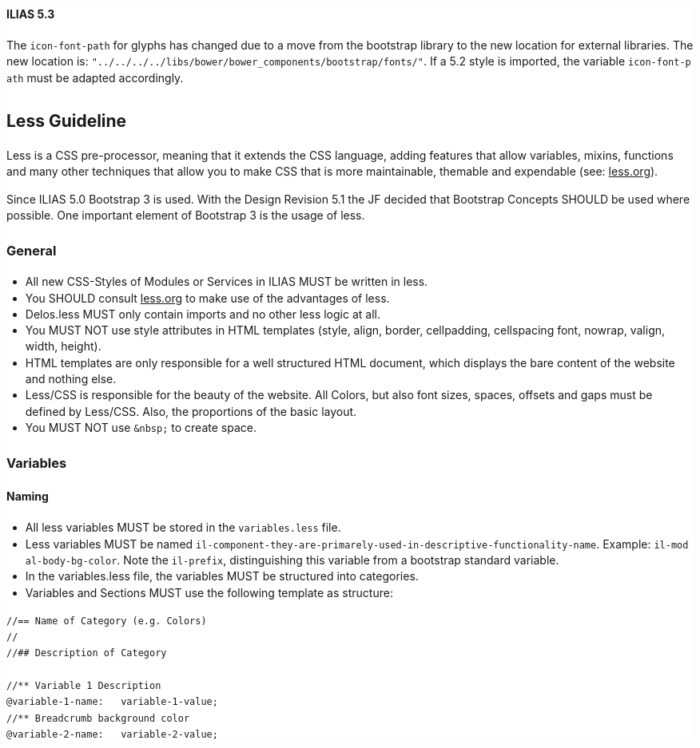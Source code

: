 #### ILIAS 5.3

The `icon-font-path` for glyphs has changed due to a move from the bootstrap
library to the new location for external libraries. The new location is:
`"../../../../libs/bower/bower_components/bootstrap/fonts/"`. If a 5.2 style is
imported, the variable `icon-font-path` must be adapted accordingly.

## Less Guideline

Less is a CSS pre-processor, meaning that it extends the CSS language, adding
features that allow variables, mixins, functions and many other techniques that
allow you to make CSS that is more maintainable, themable and expendable (see:
[less.org](http://lesscss.org/)).

Since ILIAS 5.0 Bootstrap 3 is used. With the Design Revision 5.1 the JF decided
that Bootstrap Concepts SHOULD be used where possible. One important element of
Bootstrap 3 is the usage of less.

### General

* All new CSS-Styles of Modules or Services in ILIAS MUST be written in less.
* You SHOULD consult [less.org](http://lesscss.org/) to make use of the
advantages of less.
* Delos.less MUST only contain imports and no other less logic at all.
* You MUST NOT use style attributes in HTML templates (style, align, border,
cellpadding, cellspacing font, nowrap, valign, width, height).
* HTML templates are only responsible for a well structured HTML document, which
displays the bare content of the website and nothing else.
* Less/CSS is responsible for the beauty of the website. All Colors, but also
font sizes, spaces, offsets and gaps must be defined by Less/CSS. Also, the
proportions of the basic layout.
* You MUST NOT use `&nbsp;` to create space.

### Variables

#### Naming

* All less variables MUST be stored in the `variables.less` file.
* Less variables MUST be named
`il-component-they-are-primarely-used-in-descriptive-functionality-name`.
Example: `il-modal-body-bg-color`. Note the `il-prefix`, distinguishing this
variable from a bootstrap standard variable.
* In the variables.less file, the variables MUST be structured into categories.
* Variables and Sections MUST use the following template as structure:

```
//== Name of Category (e.g. Colors)
//
//## Description of Category

//** Variable 1 Description
@variable-1-name:   variable-1-value;
//** Breadcrumb background color
@variable-2-name:   variable-2-value;
```
